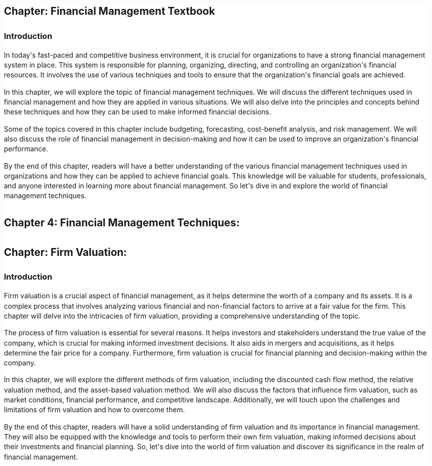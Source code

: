 
## Chapter: Financial Management Textbook

### Introduction

In today's fast-paced and competitive business environment, it is crucial for organizations to have a strong financial management system in place. This system is responsible for planning, organizing, directing, and controlling an organization's financial resources. It involves the use of various techniques and tools to ensure that the organization's financial goals are achieved.

In this chapter, we will explore the topic of financial management techniques. We will discuss the different techniques used in financial management and how they are applied in various situations. We will also delve into the principles and concepts behind these techniques and how they can be used to make informed financial decisions.

Some of the topics covered in this chapter include budgeting, forecasting, cost-benefit analysis, and risk management. We will also discuss the role of financial management in decision-making and how it can be used to improve an organization's financial performance.

By the end of this chapter, readers will have a better understanding of the various financial management techniques used in organizations and how they can be applied to achieve financial goals. This knowledge will be valuable for students, professionals, and anyone interested in learning more about financial management. So let's dive in and explore the world of financial management techniques.


## Chapter 4: Financial Management Techniques:




## Chapter: Firm Valuation:

### Introduction

Firm valuation is a crucial aspect of financial management, as it helps determine the worth of a company and its assets. It is a complex process that involves analyzing various financial and non-financial factors to arrive at a fair value for the firm. This chapter will delve into the intricacies of firm valuation, providing a comprehensive understanding of the topic.

The process of firm valuation is essential for several reasons. It helps investors and stakeholders understand the true value of the company, which is crucial for making informed investment decisions. It also aids in mergers and acquisitions, as it helps determine the fair price for a company. Furthermore, firm valuation is crucial for financial planning and decision-making within the company.

In this chapter, we will explore the different methods of firm valuation, including the discounted cash flow method, the relative valuation method, and the asset-based valuation method. We will also discuss the factors that influence firm valuation, such as market conditions, financial performance, and competitive landscape. Additionally, we will touch upon the challenges and limitations of firm valuation and how to overcome them.

By the end of this chapter, readers will have a solid understanding of firm valuation and its importance in financial management. They will also be equipped with the knowledge and tools to perform their own firm valuation, making informed decisions about their investments and financial planning. So, let's dive into the world of firm valuation and discover its significance in the realm of financial management.
